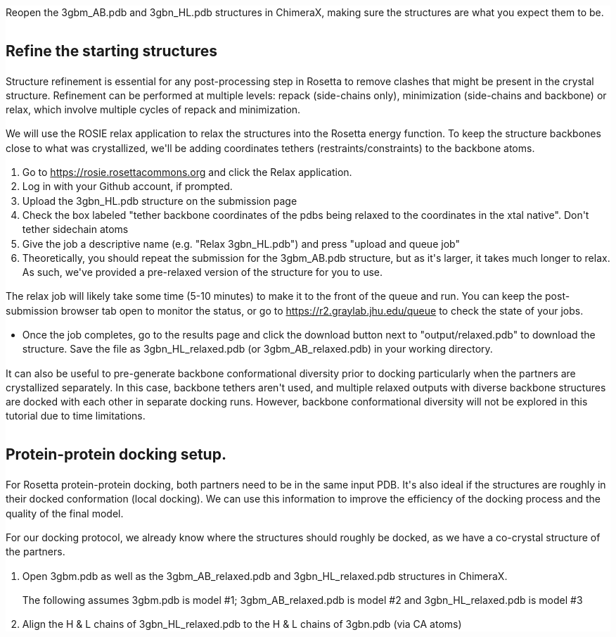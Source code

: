 Reopen the 3gbm_AB.pdb and 3gbn_HL.pdb structures in ChimeraX, making sure the structures are what you expect them to be.

## Refine the starting structures

Structure refinement is essential for any post-processing step in Rosetta to remove clashes that might be present in the crystal structure. Refinement can be performed at multiple levels: repack (side-chains only), minimization (side-chains and backbone) or relax, which involve multiple cycles of repack and minimization.

We will use the ROSIE relax application to relax the structures into the Rosetta energy function. To keep the structure backbones close to what was crystallized, we'll be adding coordinates tethers (restraints/constraints) to the backbone atoms.

1. Go to <https://rosie.rosettacommons.org> and click the Relax application.
2. Log in with your Github account, if prompted.
3. Upload the 3gbn_HL.pdb structure on the submission page
4. Check the box labeled "tether backbone coordinates of the pdbs being relaxed to the coordinates in the xtal native". Don't tether sidechain atoms
5. Give the job a descriptive name (e.g. "Relax 3gbn_HL.pdb") and press "upload and queue job"
6. Theoretically, you should repeat the submission for the 3gbm_AB.pdb structure, but as it's larger, it takes much longer to relax. As such, we've provided a pre-relaxed version of the structure for you to use.

The relax job will likely take some time (5-10 minutes) to make it to the front of the queue and run. You can keep the post-submission browser tab open to monitor the status, or go to <https://r2.graylab.jhu.edu/queue> to check the state of your jobs.

* Once the job completes, go to the results page and click the download button next to "output/relaxed.pdb" to download the structure. Save the file as 3gbn_HL_relaxed.pdb (or 3gbm_AB_relaxed.pdb) in your working directory.


It can also be useful to pre-generate backbone conformational diversity prior to docking particularly when the partners are crystallized separately. In this case, backbone tethers aren't used, and multiple relaxed outputs with diverse backbone structures are docked with each other in separate docking runs. However, backbone conformational diversity will not be explored in this tutorial due to time limitations.


## Protein-protein docking setup.

For Rosetta protein-protein docking, both partners need to be in the same input PDB. It's also ideal if the structures are roughly in their docked conformation (local docking). We can use this information to improve the efficiency of the docking process and the quality of the final model.

For our docking protocol, we already know where the structures should roughly be docked, as we have a co-crystal structure of the partners.

1. Open 3gbm.pdb as well as the 3gbm_AB_relaxed.pdb and 3gbn_HL_relaxed.pdb structures in ChimeraX.  

	The following assumes 3gbm.pdb is model #1; 3gbm_AB_relaxed.pdb is model #2 and 3gbn_HL_relaxed.pdb is model #3

2. Align the H & L chains of 3gbn_HL_relaxed.pdb to the H & L chains of 3gbn.pdb (via CA atoms) 
 